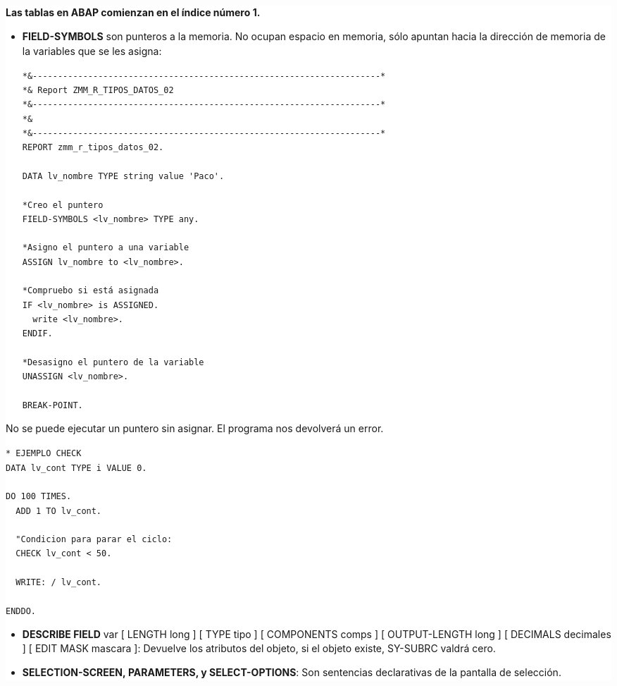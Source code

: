   **Las tablas en ABAP comienzan en el índice número 1.**

* **FIELD-SYMBOLS** son punteros a la memoria. No ocupan espacio en memoria, sólo apuntan hacia la dirección de memoria de la variables que se les asigna:

  ```abap
  *&---------------------------------------------------------------------*
  *& Report ZMM_R_TIPOS_DATOS_02
  *&---------------------------------------------------------------------*
  *&
  *&---------------------------------------------------------------------*
  REPORT zmm_r_tipos_datos_02.

  DATA lv_nombre TYPE string value 'Paco'.

  *Creo el puntero
  FIELD-SYMBOLS <lv_nombre> TYPE any.

  *Asigno el puntero a una variable
  ASSIGN lv_nombre to <lv_nombre>.

  *Compruebo si está asignada
  IF <lv_nombre> is ASSIGNED.
    write <lv_nombre>.
  ENDIF.

  *Desasigno el puntero de la variable
  UNASSIGN <lv_nombre>.

  BREAK-POINT.
  ```

No se puede ejecutar un puntero sin asignar. El programa nos devolverá un error.

```abap
* EJEMPLO CHECK
DATA lv_cont TYPE i VALUE 0.

DO 100 TIMES.
  ADD 1 TO lv_cont.

  "Condicion para parar el ciclo:
  CHECK lv_cont < 50.

  WRITE: / lv_cont.

ENDDO.
```

* **DESCRIBE FIELD** var [ LENGTH long ] [ TYPE tipo ] [ COMPONENTS comps ] [ OUTPUT-LENGTH long ] [ DECIMALS decimales ] [ EDIT MASK mascara ]: Devuelve los atributos del objeto, si el objeto existe, SY-SUBRC valdrá cero.

* **SELECTION-SCREEN, PARAMETERS, y SELECT-OPTIONS**: Son sentencias declarativas de la pantalla de selección.
